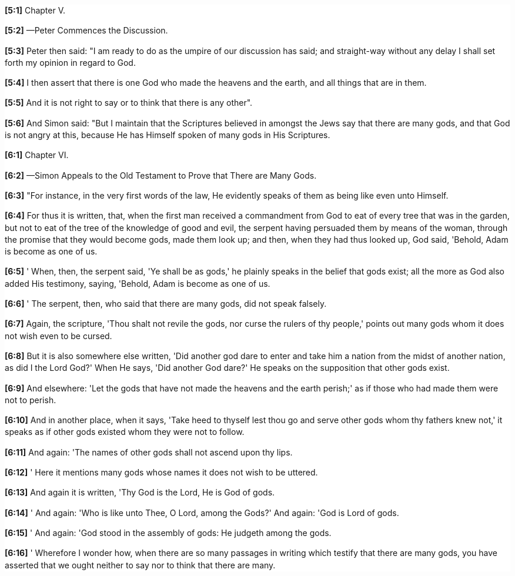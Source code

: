 **[5:1]** Chapter V.

**[5:2]** —Peter Commences the Discussion.

**[5:3]** Peter then said:  "I am ready to do as the umpire of our discussion has said; and straight-way without any delay I shall set forth my opinion in regard to God.

**[5:4]** I then assert that there is one God who made the heavens and the earth, and all things that are in them.

**[5:5]** And it is not right to say or to think that there is any other".

**[5:6]** And Simon said:  "But I maintain that the Scriptures believed in amongst the Jews say that there are many gods, and that God is not angry at this, because He has Himself spoken of many gods in His Scriptures.

**[6:1]** Chapter VI.

**[6:2]** —Simon Appeals to the Old Testament to Prove that There are Many Gods.

**[6:3]** "For instance, in the very first words of the law, He evidently speaks of them as being like even unto Himself.

**[6:4]** For thus it is written, that, when the first man received a commandment from God to eat of every tree that was in the garden, but not to eat of the tree of the knowledge of good and evil, the serpent having persuaded them by means of the woman, through the promise that they would become gods, made them look up; and then, when they had thus looked up, God said, 'Behold, Adam is become as one of us.

**[6:5]** '  When, then, the serpent said, 'Ye shall be as gods,' he plainly speaks in the belief that gods exist; all the more as God also added His testimony, saying, 'Behold, Adam is become as one of us.

**[6:6]** '  The serpent, then, who said that there are many gods, did not speak falsely.

**[6:7]** Again, the scripture, 'Thou shalt not revile the gods, nor curse the rulers of thy people,' points out many gods whom it does not wish even to be cursed.

**[6:8]** But it is also somewhere else written, 'Did another god dare to enter and take him a nation from the midst of another nation, as did I the Lord God?'  When He says, 'Did another God dare?' He speaks on the supposition that other gods exist.

**[6:9]** And elsewhere:  'Let the gods that have not made the heavens and the earth perish;' as if those who had made them were not to perish.

**[6:10]** And in another place, when it says, 'Take heed to thyself lest thou go and serve other gods whom thy fathers knew not,' it speaks as if other gods existed whom they were not to follow.

**[6:11]** And again:  'The names of other gods shall not ascend upon thy lips.

**[6:12]** '  Here it mentions many gods whose names it does not wish to be uttered.

**[6:13]** And again it is written, 'Thy God is the Lord, He is God of gods.

**[6:14]** '  And again:  'Who is like unto Thee, O Lord, among the Gods?'  And again:  'God is Lord of gods.

**[6:15]** '  And again:  'God stood in the assembly of gods:  He judgeth among the gods.

**[6:16]** '  Wherefore I wonder how, when there are so many passages in writing which testify that there are many gods, you have asserted that we ought neither to say nor to think that there are many.
